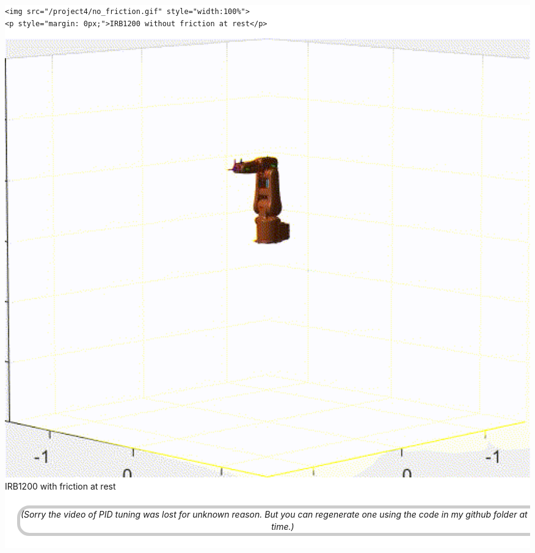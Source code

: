     <img src="/project4/no_friction.gif" style="width:100%">
    <p style="margin: 0px;">IRB1200 without friction at rest</p>
  </div>
  <div class="column">
    <img src="/project4/friction.gif" style="width:100%">
    <p style="margin: 0px;">IRB1200 with friction at rest</p>
  </div>
  <div class="column">
    <p style="margin: 20px; width:100%;border-radius: 20px;border-color: #ccc;border-width: 5px;border-style: solid;" align="middle"><em> (Sorry the video of PID tuning was lost for unknown reason. But you can regenerate one using the code in my github folder at any time.) </em></p>
  </div>
</div>
